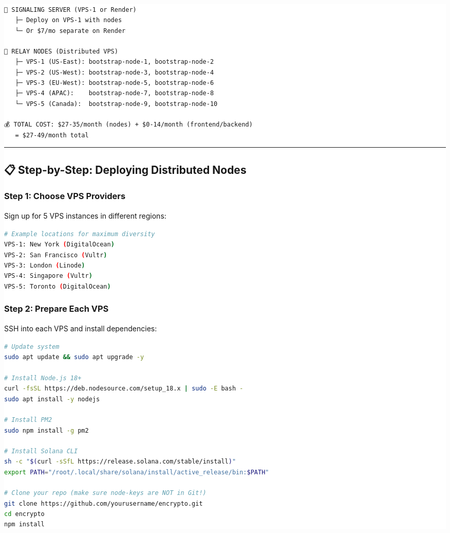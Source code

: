 ```
📡 SIGNALING SERVER (VPS-1 or Render)
   ├─ Deploy on VPS-1 with nodes
   └─ Or $7/mo separate on Render

🔀 RELAY NODES (Distributed VPS)
   ├─ VPS-1 (US-East): bootstrap-node-1, bootstrap-node-2
   ├─ VPS-2 (US-West): bootstrap-node-3, bootstrap-node-4
   ├─ VPS-3 (EU-West): bootstrap-node-5, bootstrap-node-6
   ├─ VPS-4 (APAC):    bootstrap-node-7, bootstrap-node-8
   └─ VPS-5 (Canada):  bootstrap-node-9, bootstrap-node-10

💰 TOTAL COST: $27-35/month (nodes) + $0-14/month (frontend/backend)
   = $27-49/month total
```

---

## 📋 Step-by-Step: Deploying Distributed Nodes

### **Step 1: Choose VPS Providers**

Sign up for 5 VPS instances in different regions:

```bash
# Example locations for maximum diversity
VPS-1: New York (DigitalOcean)
VPS-2: San Francisco (Vultr)
VPS-3: London (Linode)
VPS-4: Singapore (Vultr)
VPS-5: Toronto (DigitalOcean)
```

### **Step 2: Prepare Each VPS**

SSH into each VPS and install dependencies:

```bash
# Update system
sudo apt update && sudo apt upgrade -y

# Install Node.js 18+
curl -fsSL https://deb.nodesource.com/setup_18.x | sudo -E bash -
sudo apt install -y nodejs

# Install PM2
sudo npm install -g pm2

# Install Solana CLI
sh -c "$(curl -sSfL https://release.solana.com/stable/install)"
export PATH="/root/.local/share/solana/install/active_release/bin:$PATH"

# Clone your repo (make sure node-keys are NOT in Git!)
git clone https://github.com/yourusername/encrypto.git
cd encrypto
npm install
```
